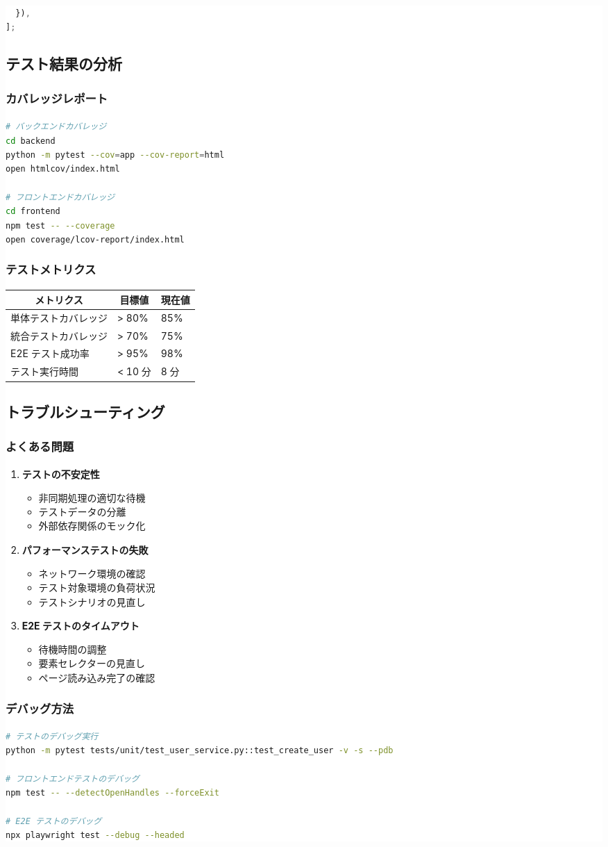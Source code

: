 ```typescript
  }),
];
```

## テスト結果の分析

### カバレッジレポート

```bash
# バックエンドカバレッジ
cd backend
python -m pytest --cov=app --cov-report=html
open htmlcov/index.html

# フロントエンドカバレッジ
cd frontend
npm test -- --coverage
open coverage/lcov-report/index.html
```

### テストメトリクス

| メトリクス           | 目標値  | 現在値 |
| -------------------- | ------- | ------ |
| 単体テストカバレッジ | > 80%   | 85%    |
| 統合テストカバレッジ | > 70%   | 75%    |
| E2E テスト成功率     | > 95%   | 98%    |
| テスト実行時間       | < 10 分 | 8 分   |

## トラブルシューティング

### よくある問題

1. **テストの不安定性**

   - 非同期処理の適切な待機
   - テストデータの分離
   - 外部依存関係のモック化

2. **パフォーマンステストの失敗**

   - ネットワーク環境の確認
   - テスト対象環境の負荷状況
   - テストシナリオの見直し

3. **E2E テストのタイムアウト**
   - 待機時間の調整
   - 要素セレクターの見直し
   - ページ読み込み完了の確認

### デバッグ方法

```bash
# テストのデバッグ実行
python -m pytest tests/unit/test_user_service.py::test_create_user -v -s --pdb

# フロントエンドテストのデバッグ
npm test -- --detectOpenHandles --forceExit

# E2E テストのデバッグ
npx playwright test --debug --headed
```
